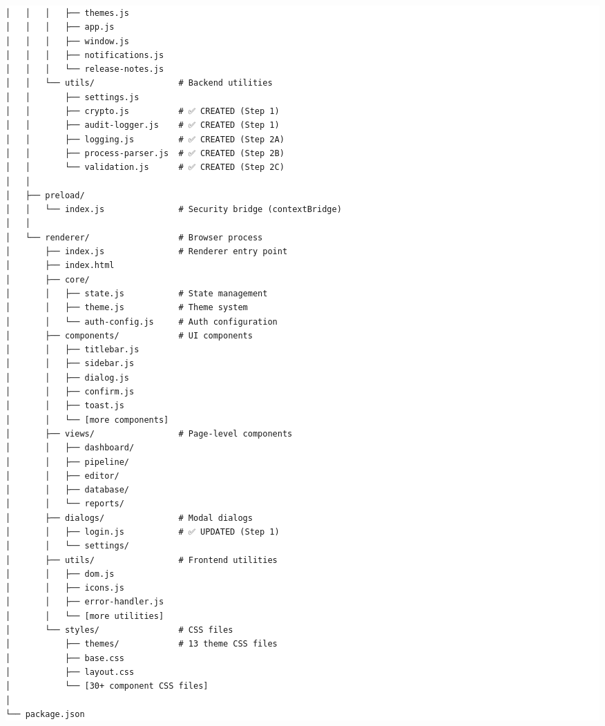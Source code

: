 ```
│   │   │   ├── themes.js
│   │   │   ├── app.js
│   │   │   ├── window.js
│   │   │   ├── notifications.js
│   │   │   └── release-notes.js
│   │   └── utils/                 # Backend utilities
│   │       ├── settings.js
│   │       ├── crypto.js          # ✅ CREATED (Step 1)
│   │       ├── audit-logger.js    # ✅ CREATED (Step 1)
│   │       ├── logging.js         # ✅ CREATED (Step 2A)
│   │       ├── process-parser.js  # ✅ CREATED (Step 2B)
│   │       └── validation.js      # ✅ CREATED (Step 2C)
│   │
│   ├── preload/
│   │   └── index.js               # Security bridge (contextBridge)
│   │
│   └── renderer/                  # Browser process
│       ├── index.js               # Renderer entry point
│       ├── index.html
│       ├── core/
│       │   ├── state.js           # State management
│       │   ├── theme.js           # Theme system
│       │   └── auth-config.js     # Auth configuration
│       ├── components/            # UI components
│       │   ├── titlebar.js
│       │   ├── sidebar.js
│       │   ├── dialog.js
│       │   ├── confirm.js
│       │   ├── toast.js
│       │   └── [more components]
│       ├── views/                 # Page-level components
│       │   ├── dashboard/
│       │   ├── pipeline/
│       │   ├── editor/
│       │   ├── database/
│       │   └── reports/
│       ├── dialogs/               # Modal dialogs
│       │   ├── login.js           # ✅ UPDATED (Step 1)
│       │   └── settings/
│       ├── utils/                 # Frontend utilities
│       │   ├── dom.js
│       │   ├── icons.js
│       │   ├── error-handler.js
│       │   └── [more utilities]
│       └── styles/                # CSS files
│           ├── themes/            # 13 theme CSS files
│           ├── base.css
│           ├── layout.css
│           └── [30+ component CSS files]
│
└── package.json
```
